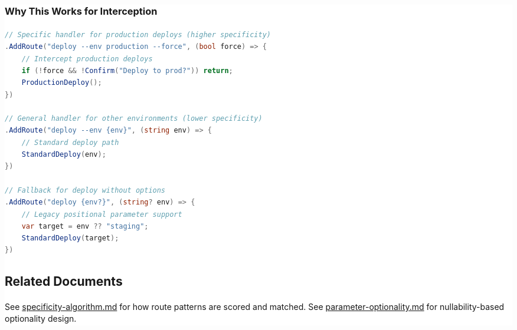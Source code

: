 ### Why This Works for Interception

```csharp
// Specific handler for production deploys (higher specificity)
.AddRoute("deploy --env production --force", (bool force) => {
    // Intercept production deploys
    if (!force && !Confirm("Deploy to prod?")) return;
    ProductionDeploy();
})

// General handler for other environments (lower specificity)
.AddRoute("deploy --env {env}", (string env) => {
    // Standard deploy path
    StandardDeploy(env);
})

// Fallback for deploy without options
.AddRoute("deploy {env?}", (string? env) => {
    // Legacy positional parameter support
    var target = env ?? "staging";
    StandardDeploy(target);
})
```

## Related Documents

See [specificity-algorithm.md](specificity-algorithm.md) for how route patterns are scored and matched.
See [parameter-optionality.md](parameter-optionality.md) for nullability-based optionality design.

